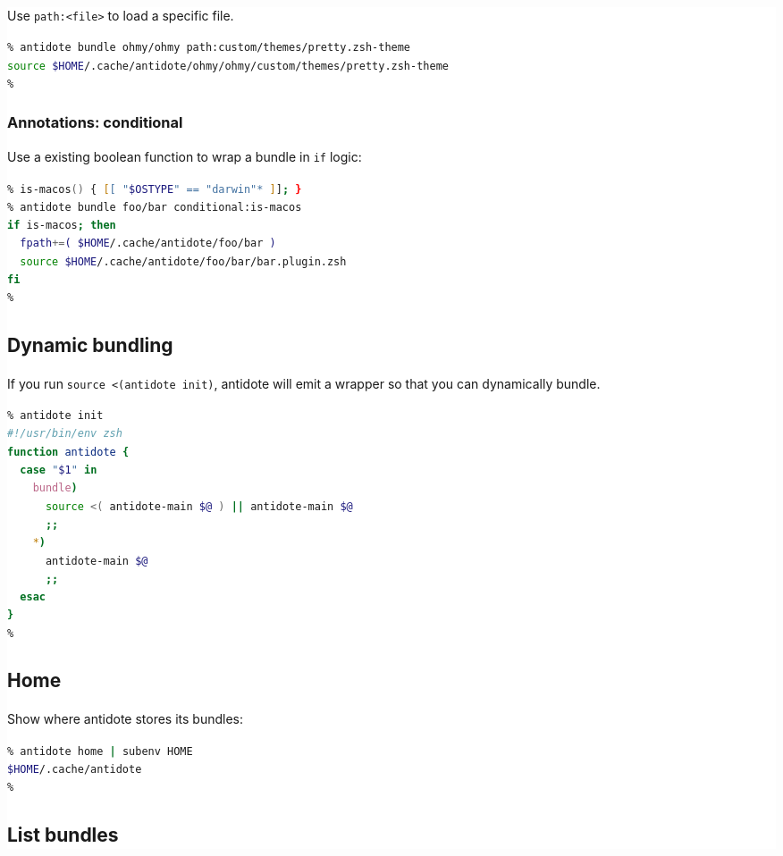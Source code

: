 Use `path:<file>` to load a specific file.

```zsh
% antidote bundle ohmy/ohmy path:custom/themes/pretty.zsh-theme
source $HOME/.cache/antidote/ohmy/ohmy/custom/themes/pretty.zsh-theme
%
```

### Annotations: conditional

Use a existing boolean function to wrap a bundle in `if` logic:

```zsh
% is-macos() { [[ "$OSTYPE" == "darwin"* ]]; }
% antidote bundle foo/bar conditional:is-macos
if is-macos; then
  fpath+=( $HOME/.cache/antidote/foo/bar )
  source $HOME/.cache/antidote/foo/bar/bar.plugin.zsh
fi
%
```

## Dynamic bundling

If you run `source <(antidote init)`, antidote will emit a wrapper so that you can
dynamically bundle.

```zsh
% antidote init
#!/usr/bin/env zsh
function antidote {
  case "$1" in
    bundle)
      source <( antidote-main $@ ) || antidote-main $@
      ;;
    *)
      antidote-main $@
      ;;
  esac
}
%
```

## Home

Show where antidote stores its bundles:

```zsh
% antidote home | subenv HOME
$HOME/.cache/antidote
%
```

## List bundles
